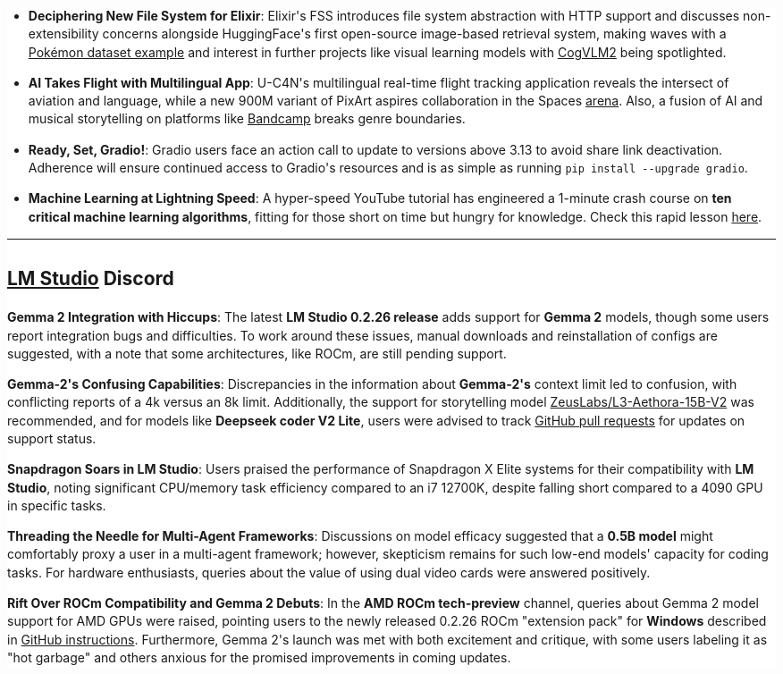 - **Deciphering New File System for Elixir**: Elixir's FSS introduces file system abstraction with HTTP support and discusses non-extensibility concerns alongside HuggingFace's first open-source image-based retrieval system, making waves with a [Pokémon dataset example](https://huggingface.co/spaces/not-lain/RAG-on-images) and interest in further projects like visual learning models with [CogVLM2](https://huggingface.co/THUDM/cogvlm2-llama3-chat-19B-int4) being spotlighted.

- **AI Takes Flight with Multilingual App**: U-C4N's multilingual real-time flight tracking application reveals the intersect of aviation and language, while a new 900M variant of PixArt aspires collaboration in the Spaces [arena](https://huggingface.co/spaces/ptx0/PixArt-900M). Also, a fusion of AI and musical storytelling on platforms like [Bandcamp](https://vonpsyche.bandcamp.com/album/the-prompt) breaks genre boundaries.

- **Ready, Set, Gradio!**: Gradio users face an action call to update to versions above 3.13 to avoid share link deactivation. Adherence will ensure continued access to Gradio's resources and is as simple as running `pip install --upgrade gradio`.

- **Machine Learning at Lightning Speed**: A hyper-speed YouTube tutorial has engineered a 1-minute crash course on **ten critical machine learning algorithms**, fitting for those short on time but hungry for knowledge. Check this rapid lesson [here](https://youtu.be/CaCl6B5gaA0?si=edE56MwOD4JwNBH5).



---



## [LM Studio](https://discord.com/channels/1110598183144399058) Discord

**Gemma 2 Integration with Hiccups**: The latest **LM Studio 0.2.26 release** adds support for **Gemma 2** models, though some users report integration bugs and difficulties. To work around these issues, manual downloads and reinstallation of configs are suggested, with a note that some architectures, like ROCm, are still pending support.

**Gemma-2's Confusing Capabilities**: Discrepancies in the information about **Gemma-2's** context limit led to confusion, with conflicting reports of a 4k versus an 8k limit. Additionally, the support for storytelling model [ZeusLabs/L3-Aethora-15B-V2](https://huggingface.co/ZeusLabs/L3-Aethora-15B-V2) was recommended, and for models like **Deepseek coder V2 Lite**, users were advised to track [GitHub pull requests](https://github.com/ggerganov/llama.cpp/pull/8156) for updates on support status.

**Snapdragon Soars in LM Studio**: Users praised the performance of Snapdragon X Elite systems for their compatibility with **LM Studio**, noting significant CPU/memory task efficiency compared to an i7 12700K, despite falling short compared to a 4090 GPU in specific tasks.

**Threading the Needle for Multi-Agent Frameworks**: Discussions on model efficacy suggested that a **0.5B model** might comfortably proxy a user in a multi-agent framework; however, skepticism remains for such low-end models' capacity for coding tasks. For hardware enthusiasts, queries about the value of using dual video cards were answered positively.

**Rift Over ROCm Compatibility and Gemma 2 Debuts**: In the **AMD ROCm tech-preview** channel, queries about Gemma 2 model support for AMD GPUs were raised, pointing users to the newly released 0.2.26 ROCm "extension pack" for **Windows** described in [GitHub instructions](https://github.com/lmstudio-ai/configs/blob/main/Extension-Pack-Instructions.md#installation-on-windows-0226-). Furthermore, Gemma 2's launch was met with both excitement and critique, with some users labeling it as "hot garbage" and others anxious for the promised improvements in coming updates.
